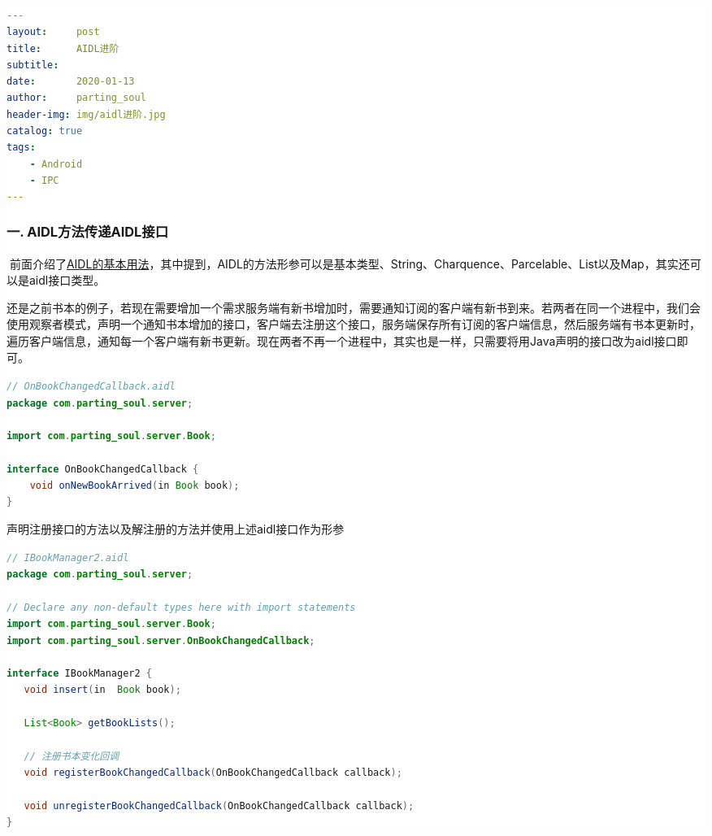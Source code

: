 ```yaml
---
layout:     post
title:      AIDL进阶
subtitle:
date:       2020-01-13
author:     parting_soul
header-img: img/aidl进阶.jpg
catalog: true
tags:
    - Android
    - IPC
---
```


### 一. AIDL方法传递AIDL接口

​	前面介绍了[AIDL的基本用法](https://partingsoul.github.io/2020/01/03/AIDL%E5%85%A5%E9%97%A8/)，其中提到，AIDL的方法形参可以是基本类型、String、Charquence、Parcelable、List以及Map，其实还可以是aidl接口类型。

​	还是之前书本的例子，若现在需要增加一个需求服务端有新书增加时，需要通知订阅的客户端有新书到来。若两者在同一个进程中，我们会使用观察者模式，声明一个通知书本增加的接口，客户端去注册这个接口，服务端保存所有订阅的客户端信息，然后服务端有书本更新时，遍历客户端信息，通知每一个客户端有新书更新。现在两者不再一个进程中，其实也是一样，只需要将用Java声明的接口改为aidl接口即可。

```java
// OnBookChangedCallback.aidl
package com.parting_soul.server;

import com.parting_soul.server.Book;

interface OnBookChangedCallback {
    void onNewBookArrived(in Book book);
}
```

声明注册接口的方法以及解注册的方法并使用上述aidl接口作为形参

```java
// IBookManager2.aidl
package com.parting_soul.server;

// Declare any non-default types here with import statements
import com.parting_soul.server.Book;
import com.parting_soul.server.OnBookChangedCallback;

interface IBookManager2 {
   void insert(in  Book book);

   List<Book> getBookLists();

   // 注册书本变化回调
   void registerBookChangedCallback(OnBookChangedCallback callback);

   void unregisterBookChangedCallback(OnBookChangedCallback callback);
}
```
